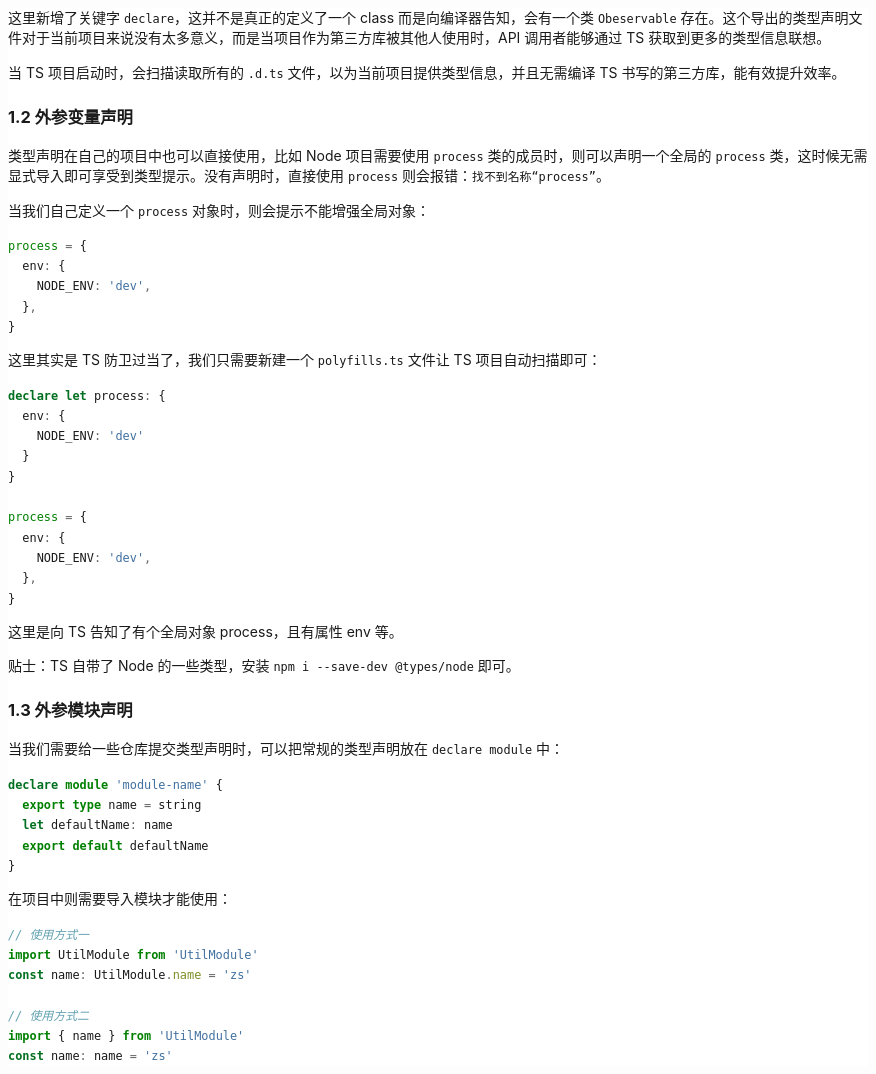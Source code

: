 这里新增了关键字 `declare`，这并不是真正的定义了一个 class 而是向编译器告知，会有一个类 `Obeservable` 存在。这个导出的类型声明文件对于当前项目来说没有太多意义，而是当项目作为第三方库被其他人使用时，API 调用者能够通过 TS 获取到更多的类型信息联想。

当 TS 项目启动时，会扫描读取所有的 `.d.ts` 文件，以为当前项目提供类型信息，并且无需编译 TS 书写的第三方库，能有效提升效率。

### 1.2 外参变量声明

类型声明在自己的项目中也可以直接使用，比如 Node 项目需要使用 `process` 类的成员时，则可以声明一个全局的 `process` 类，这时候无需显式导入即可享受到类型提示。没有声明时，直接使用 `process` 则会报错：`找不到名称“process”`。

当我们自己定义一个 `process` 对象时，则会提示不能增强全局对象：

```ts
process = {
  env: {
    NODE_ENV: 'dev',
  },
}
```

这里其实是 TS 防卫过当了，我们只需要新建一个 `polyfills.ts` 文件让 TS 项目自动扫描即可：

```ts
declare let process: {
  env: {
    NODE_ENV: 'dev'
  }
}

process = {
  env: {
    NODE_ENV: 'dev',
  },
}
```

这里是向 TS 告知了有个全局对象 process，且有属性 env 等。

贴士：TS 自带了 Node 的一些类型，安装 `npm i --save-dev @types/node` 即可。

### 1.3 外参模块声明

当我们需要给一些仓库提交类型声明时，可以把常规的类型声明放在 `declare module` 中：

```ts
declare module 'module-name' {
  export type name = string
  let defaultName: name
  export default defaultName
}
```

在项目中则需要导入模块才能使用：

```ts
// 使用方式一
import UtilModule from 'UtilModule'
const name: UtilModule.name = 'zs'

// 使用方式二
import { name } from 'UtilModule'
const name: name = 'zs'
```
